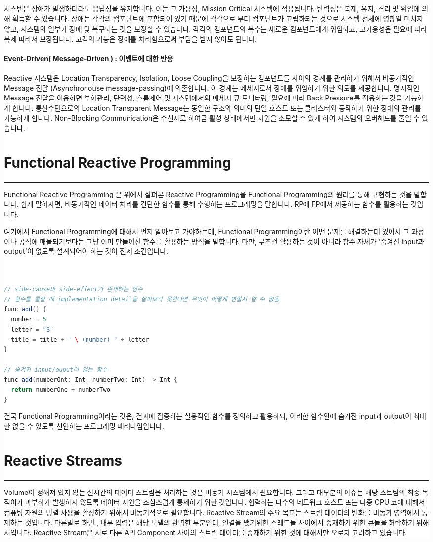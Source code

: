   시스템은 장애가 발생하더라도 응답성을 유지합니다. 이는 고 가용성, Mission Critical 시스템에 적용됩니다. 탄력성은 복제, 유지, 격리 및 위임에 의해 획득할 수 있습니다. 장애는 각각의 컴포넌트에 포함되어 있기 때문에 각각으로 부터 컴포넌트가 고립하되는 것으로 시스템 전체에 영향일 미치지 않고, 시스템의 일부가 장애 및 복구되는 것을 보장할 수 있습니다. 각각의 컴포넌트의 복수는 새로운 컴포넌트에게 위임되고, 고가용성은 필요에 따라 복제 따라서 보장됩니다. 고객의 기능은 장애를 처리함으로써 부담을 받지 않아도 됩니다.

#### Event-Driven( Message-Driven ) : 이벤트에 대한 반응

  Reactive 시스템은 Location Transparency, Isolation, Loose Coupling을 보장하는 컴포넌트들 사이의 경계를 관리하기 위해서 비동기적인 Message 전달 (Asynchronouse message-passing)에 의존합니다. 이 경계는 메세지로서 장애를 위임하기 위한 의도를 제공합니다. 명시적인 Message 전달을 이용하면 부하관리, 탄력성, 흐름제어 및 시스템에서의 메세지 큐 모니터링, 필요에 따라 Back Pressure를 적용하는 것을 가능하게 합니다. 통신수단으로의 Location Transparent Message는 동일한 구조와 의미의 단일 호스트 또는 클러스터와 동작하기 위한 장애의 관리를 가능하게 합니다. Non-Blocking Communication은 수신자로 하여금 활성 상태에서만 자원을 소모할 수 있게 하여 시스템의 오버헤드를 줄일 수 있습니다.


# Functional Reactive Programming 

***
  
  Functional Reactive Programming 은 위에서 살펴본 Reactive Programming을 Functional Programming의 원리를 통해 구현하는 것을 말합니다. 쉽게 말하자면, 비동기적인 데이터 처리를 간단한 함수를 통해 수행하는 프로그래밍을 말합니다. RP에 FP에서 제공하는 함수를 활용하는 것입니다.   

  여기에서 Functional Programming에 대해서 먼저 알아보고 가야하는데, Functional Programming이란 어떤 문제를 해결하는데 있어서 그 과정이나 공식에 매몰되기보다는 그냥 이미 만들어진 함수를 활용하는 방식을 말합니다. 다만, 무조건 활용하는 것이 아니라 함수 자체가 '숨겨진 input과 output'이 없도록 설계되어야 하는 것이 전제 조건입니다.

```java


// side-cause와 side-effect가 존재하는 함수 
// 함수를 콜할 때 implementation detail을 살펴보지 못한다면 무엇이 어떻게 변할지 알 수 없음                                     
func add() {
  number = 5
  letter = "S"
  title = title + " \ (number) " + letter 
}                                         

// 숨겨진 input/ouput이 없는 함수
func add(numberOnt: Int, numberTwo: Int) -> Int {
  return numberOne + numberTwo
}

```

 결국 Functional Programming이라는 것은, 결과에 집중하는 실용적인 함수를 정의하고 활용하되, 이러한 함수안에 숨겨진 input과 output이 최대한 없을 수 있도록 선언하는 프로그래밍 패러다임입니다.  

# Reactive Streams 

***

  Volume이 정해져 있지 않는 실시간의 데이터 스트림을 처리하는 것은 비동기 시스템에서 필요합니다. 
그리고 대부분의 이슈는 해당 스트팀의 최종 목적이가 과부하가 발생하지 않도록 데이터 자원을 조심스럽게 통제하기 위한 것입니다.
협력하는 다수의 네트워크 호스트 또는 다중 CPU 코에 대해서 컴퓨팅 자원의 병렬 사용을 활성하기 위해서 비동기적으로 필요합니다.
Reactive Stream의 주요 목표는 스트림 데이터의 변화를 비동기 영역에서 통제하는 것입니다. 다른말로 하면 , 내부 압력은 해당 모델의 완벽한 부분인데, 
연결을 맺기위한 스레드들 사이에서 중재하기 위한 큐들을 허락하기 위해서입니다. 
Reactive Stream은 서로 다른 API Component 사이의 스트림 데이터를 중재하기 위한 것에 대해서만 오로지 고려하고 있습니다.
